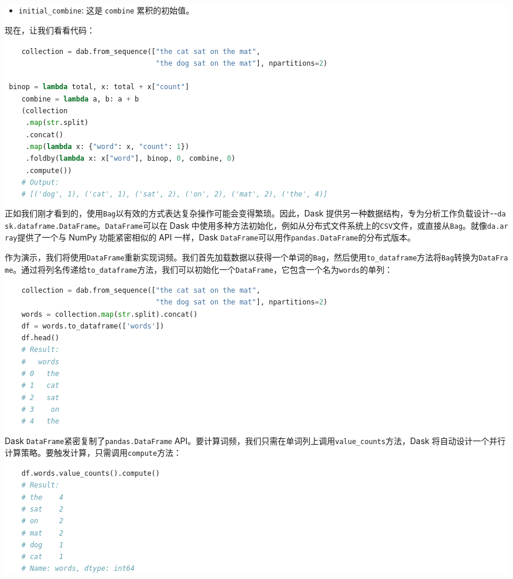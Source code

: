 +   `initial_combine`: 这是 `combine` 累积的初始值。

现在，让我们看看代码：

```py
    collection = dab.from_sequence(["the cat sat on the mat",
                                    "the dog sat on the mat"], npartitions=2)

 binop = lambda total, x: total + x["count"]
    combine = lambda a, b: a + b
    (collection
     .map(str.split)
     .concat()
     .map(lambda x: {"word": x, "count": 1})
     .foldby(lambda x: x["word"], binop, 0, combine, 0)
     .compute())
    # Output:
    # [('dog', 1), ('cat', 1), ('sat', 2), ('on', 2), ('mat', 2), ('the', 4)]

```

正如我们刚才看到的，使用`Bag`以有效的方式表达复杂操作可能会变得繁琐。因此，Dask 提供另一种数据结构，专为分析工作负载设计--`dask.dataframe.DataFrame`。`DataFrame`可以在 Dask 中使用多种方法初始化，例如从分布式文件系统上的`CSV`文件，或直接从`Bag`。就像`da.array`提供了一个与 NumPy 功能紧密相似的 API 一样，Dask `DataFrame`可以用作`pandas.DataFrame`的分布式版本。

作为演示，我们将使用`DataFrame`重新实现词频。我们首先加载数据以获得一个单词的`Bag`，然后使用`to_dataframe`方法将`Bag`转换为`DataFrame`。通过将列名传递给`to_dataframe`方法，我们可以初始化一个`DataFrame`，它包含一个名为`words`的单列：

```py
    collection = dab.from_sequence(["the cat sat on the mat",
                                    "the dog sat on the mat"], npartitions=2)
    words = collection.map(str.split).concat()
    df = words.to_dataframe(['words'])
    df.head()
    # Result:
    #   words
    # 0   the
    # 1   cat
    # 2   sat
    # 3    on
    # 4   the

```

Dask `DataFrame`紧密复制了`pandas.DataFrame` API。要计算词频，我们只需在单词列上调用`value_counts`方法，Dask 将自动设计一个并行计算策略。要触发计算，只需调用`compute`方法：

```py
    df.words.value_counts().compute()
    # Result:
    # the    4
    # sat    2
    # on     2
    # mat    2
    # dog    1
    # cat    1
    # Name: words, dtype: int64

```
